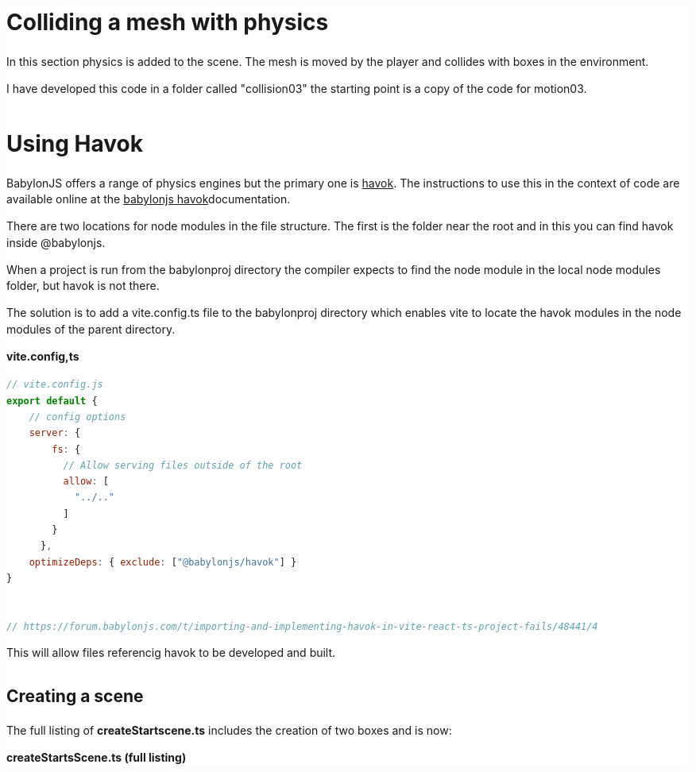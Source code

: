 # Colliding a mesh with physics

In this section physics is added to the scene.  The mesh is moved by the player and collides with boxes in the environment.  

I have developed this code in a folder called "collision03"  the starting point is a copy of the code for motion03.

# Using Havok

BabylonJS offers a range of physics engines but the primary one is [havok](https://www.havok.com/havok-physics/).  The instructions to use this in the context of code are available online at the [babylonjs havok](https://doc.babylonjs.com/features/featuresDeepDive/physics/usingPhysicsEngine)documentation.

There are two locations for node modules in the file structure.  The first is the folder near the root and in this you can find havok inside @babylonjs.

When a project is run from the babylonproj directory the compiler expects to find the node module in the local node modules folder, but havok is not there.

The solution is to add a vite.config.ts file to the babylonproj directory which enables vite to locate the havok modules in the node modules of the parent directory.

**vite.config,ts**
```javascript
// vite.config.js
export default {
    // config options
    server: {
        fs: {
          // Allow serving files outside of the root
          allow: [
            "../.."
          ]
        }
      },
    optimizeDeps: { exclude: ["@babylonjs/havok"] }
}
 

// https://forum.babylonjs.com/t/importing-and-implementing-havok-in-vite-react-ts-project-fails/48441/4
```

This will allow files referencig havok to be developed and built.

## Creating a scene

The full listing of **createStartscene.ts** includes the creation of two boxes and is now:

**createStartsScene.ts (full listing)**
